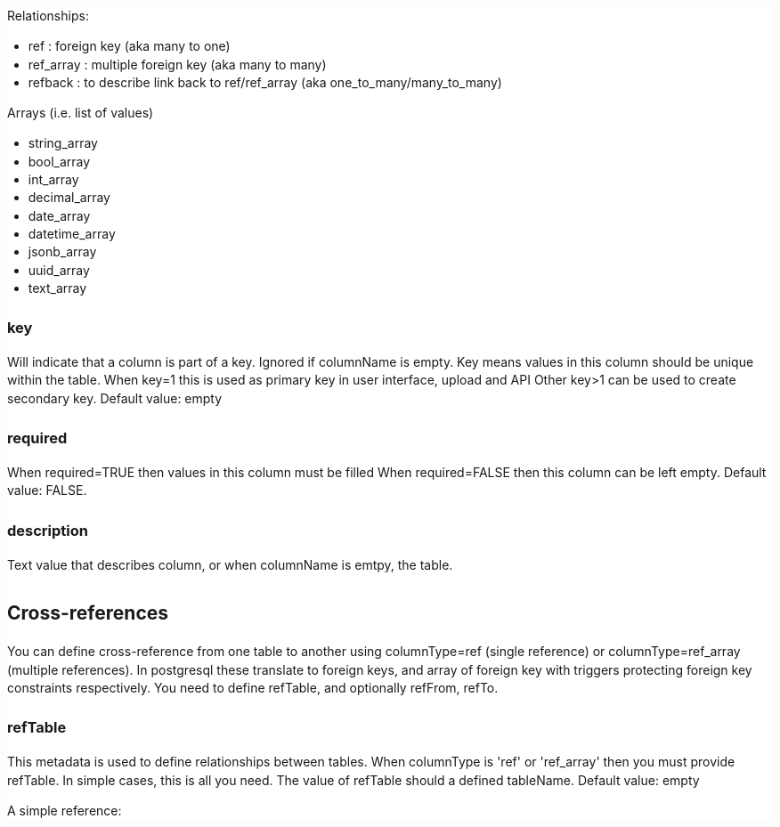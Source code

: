 Relationships:

* ref : foreign key (aka many to one)
* ref_array : multiple foreign key (aka many to many)
* refback : to describe link back to ref/ref_array (aka one_to_many/many_to_many)

Arrays (i.e. list of values)

* string_array
* bool_array
* int_array
* decimal_array
* date_array
* datetime_array
* jsonb_array
* uuid_array
* text_array

### key

Will indicate that a column is part of a key. Ignored if columnName is empty. Key means values in this column should be
unique within the table. When key=1 this is used as primary key in user interface, upload and API Other key>1 can be
used to create secondary key. Default value: empty

### required

When required=TRUE then values in this column must be filled When required=FALSE then this column can be left empty.
Default value: FALSE.

### description

Text value that describes column, or when columnName is emtpy, the table.

## Cross-references

You can define cross-reference from one table to another using columnType=ref (single reference) or
columnType=ref_array (multiple references). In postgresql these translate to foreign keys, and array of foreign key with
triggers protecting foreign key constraints respectively. You need to define refTable, and optionally refFrom, refTo.

### refTable

This metadata is used to define relationships between tables. When columnType is 'ref' or 'ref_array' then you must
provide refTable. In simple cases, this is all you need. The value of refTable should a defined tableName. Default
value: empty

A simple reference:
